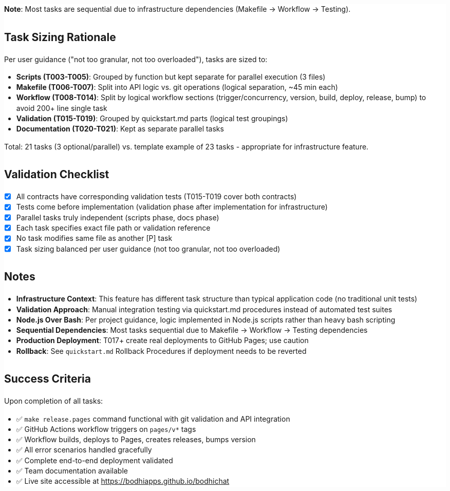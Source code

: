 **Note**: Most tasks are sequential due to infrastructure dependencies (Makefile → Workflow → Testing).

## Task Sizing Rationale

Per user guidance ("not too granular, not too overloaded"), tasks are sized to:

- **Scripts (T003-T005)**: Grouped by function but kept separate for parallel execution (3 files)
- **Makefile (T006-T007)**: Split into API logic vs. git operations (logical separation, ~45 min each)
- **Workflow (T008-T014)**: Split by logical workflow sections (trigger/concurrency, version, build, deploy, release, bump) to avoid 200+ line single task
- **Validation (T015-T019)**: Grouped by quickstart.md parts (logical test groupings)
- **Documentation (T020-T021)**: Kept as separate parallel tasks

Total: 21 tasks (3 optional/parallel) vs. template example of 23 tasks - appropriate for infrastructure feature.

## Validation Checklist

- [x] All contracts have corresponding validation tests (T015-T019 cover both contracts)
- [x] Tests come before implementation (validation phase after implementation for infrastructure)
- [x] Parallel tasks truly independent (scripts phase, docs phase)
- [x] Each task specifies exact file path or validation reference
- [x] No task modifies same file as another [P] task
- [x] Task sizing balanced per user guidance (not too granular, not too overloaded)

## Notes

- **Infrastructure Context**: This feature has different task structure than typical application code (no traditional unit tests)
- **Validation Approach**: Manual integration testing via quickstart.md procedures instead of automated test suites
- **Node.js Over Bash**: Per project guidance, logic implemented in Node.js scripts rather than heavy bash scripting
- **Sequential Dependencies**: Most tasks sequential due to Makefile → Workflow → Testing dependencies
- **Production Deployment**: T017+ create real deployments to GitHub Pages; use caution
- **Rollback**: See `quickstart.md` Rollback Procedures if deployment needs to be reverted

## Success Criteria

Upon completion of all tasks:

- ✅ `make release.pages` command functional with git validation and API integration
- ✅ GitHub Actions workflow triggers on `pages/v*` tags
- ✅ Workflow builds, deploys to Pages, creates releases, bumps version
- ✅ All error scenarios handled gracefully
- ✅ Complete end-to-end deployment validated
- ✅ Team documentation available
- ✅ Live site accessible at https://bodhiapps.github.io/bodhichat
